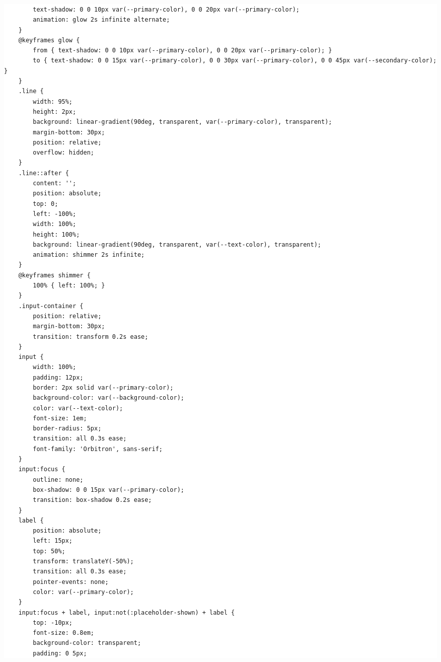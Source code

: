             text-shadow: 0 0 10px var(--primary-color), 0 0 20px var(--primary-color);
            animation: glow 2s infinite alternate;
        }
        @keyframes glow {
            from { text-shadow: 0 0 10px var(--primary-color), 0 0 20px var(--primary-color); }
            to { text-shadow: 0 0 15px var(--primary-color), 0 0 30px var(--primary-color), 0 0 45px var(--secondary-color); }
        }
        .line {
            width: 95%;
            height: 2px;
            background: linear-gradient(90deg, transparent, var(--primary-color), transparent);
            margin-bottom: 30px;
            position: relative;
            overflow: hidden;
        }
        .line::after {
            content: '';
            position: absolute;
            top: 0;
            left: -100%;
            width: 100%;
            height: 100%;
            background: linear-gradient(90deg, transparent, var(--text-color), transparent);
            animation: shimmer 2s infinite;
        }
        @keyframes shimmer {
            100% { left: 100%; }
        }
        .input-container {
            position: relative;
            margin-bottom: 30px;
            transition: transform 0.2s ease;
        }
        input {
            width: 100%;
            padding: 12px;
            border: 2px solid var(--primary-color);
            background-color: var(--background-color);
            color: var(--text-color);
            font-size: 1em;
            border-radius: 5px;
            transition: all 0.3s ease;
            font-family: 'Orbitron', sans-serif;
        }
        input:focus {
            outline: none;
            box-shadow: 0 0 15px var(--primary-color);
            transition: box-shadow 0.2s ease;
        }
        label {
            position: absolute;
            left: 15px;
            top: 50%;
            transform: translateY(-50%);
            transition: all 0.3s ease;
            pointer-events: none;
            color: var(--primary-color);
        }
        input:focus + label, input:not(:placeholder-shown) + label {
            top: -10px;
            font-size: 0.8em;
            background-color: transparent;
            padding: 0 5px;